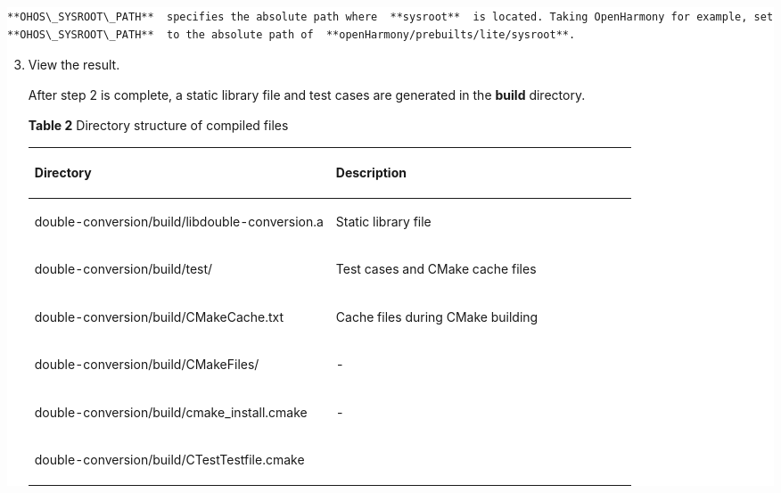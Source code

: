     **OHOS\_SYSROOT\_PATH**  specifies the absolute path where  **sysroot**  is located. Taking OpenHarmony for example, set  **OHOS\_SYSROOT\_PATH**  to the absolute path of  **openHarmony/prebuilts/lite/sysroot**.

3.  <a name="li15717101715249"></a>View the result.

    After step 2 is complete, a static library file and test cases are generated in the  **build**  directory.

    **Table  2**  Directory structure of compiled files

    <a name="table1452412391911"></a>
    <table><thead align="left"><tr id="row15259397114"><th class="cellrowborder" valign="top" width="50%" id="mcps1.2.3.1.1"><p id="p084365219116"><a name="p084365219116"></a><a name="p084365219116"></a>Directory</p>
    </th>
    <th class="cellrowborder" valign="top" width="50%" id="mcps1.2.3.1.2"><p id="p118435524118"><a name="p118435524118"></a><a name="p118435524118"></a>Description</p>
    </th>
    </tr>
    </thead>
    <tbody><tr id="row17861750780"><td class="cellrowborder" valign="top" width="50%" headers="mcps1.2.3.1.1 "><p id="p208014918411"><a name="p208014918411"></a><a name="p208014918411"></a>double-conversion/build/libdouble-conversion.a</p>
    </td>
    <td class="cellrowborder" valign="top" width="50%" headers="mcps1.2.3.1.2 "><p id="p155272391619"><a name="p155272391619"></a><a name="p155272391619"></a>Static library file</p>
    </td>
    </tr>
    <tr id="row141820612910"><td class="cellrowborder" valign="top" width="50%" headers="mcps1.2.3.1.1 "><p id="p1941811618918"><a name="p1941811618918"></a><a name="p1941811618918"></a>double-conversion/build/test/</p>
    </td>
    <td class="cellrowborder" valign="top" width="50%" headers="mcps1.2.3.1.2 "><p id="p64181761995"><a name="p64181761995"></a><a name="p64181761995"></a>Test cases and CMake cache files</p>
    </td>
    </tr>
    <tr id="row19525239815"><td class="cellrowborder" valign="top" width="50%" headers="mcps1.2.3.1.1 "><p id="p452512394117"><a name="p452512394117"></a><a name="p452512394117"></a>double-conversion/build/CMakeCache.txt</p>
    </td>
    <td class="cellrowborder" valign="top" width="50%" headers="mcps1.2.3.1.2 "><p id="p652615391617"><a name="p652615391617"></a><a name="p652615391617"></a>Cache files during CMake building</p>
    </td>
    </tr>
    <tr id="row1526839312"><td class="cellrowborder" valign="top" width="50%" headers="mcps1.2.3.1.1 "><p id="p28017499413"><a name="p28017499413"></a><a name="p28017499413"></a>double-conversion/build/CMakeFiles/</p>
    </td>
    <td class="cellrowborder" valign="top" width="50%" headers="mcps1.2.3.1.2 "><p id="p25261439314"><a name="p25261439314"></a><a name="p25261439314"></a>-</p>
    </td>
    </tr>
    <tr id="row15269396111"><td class="cellrowborder" valign="top" width="50%" headers="mcps1.2.3.1.1 "><p id="p138014494415"><a name="p138014494415"></a><a name="p138014494415"></a>double-conversion/build/cmake_install.cmake</p>
    </td>
    <td class="cellrowborder" valign="top" width="50%" headers="mcps1.2.3.1.2 "><p id="p75268391519"><a name="p75268391519"></a><a name="p75268391519"></a>-</p>
    </td>
    </tr>
    <tr id="row185265399113"><td class="cellrowborder" valign="top" width="50%" headers="mcps1.2.3.1.1 "><p id="p78054914419"><a name="p78054914419"></a><a name="p78054914419"></a>double-conversion/build/CTestTestfile.cmake</p>
    </td>